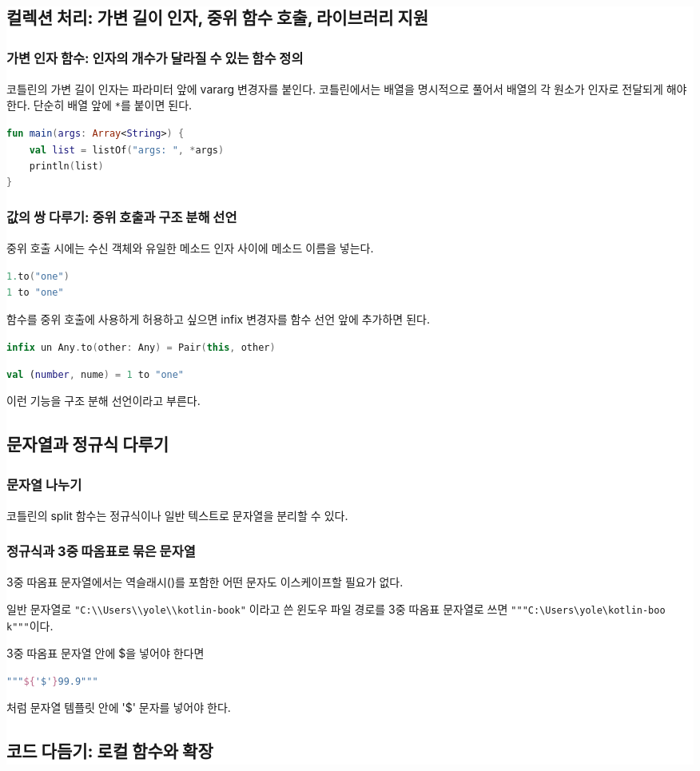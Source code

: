 ## 컬렉션 처리: 가변 길이 인자, 중위 함수 호출, 라이브러리 지원

### 가변 인자 함수: 인자의 개수가 달라질 수 있는 함수 정의

코틀린의 가변 길이 인자는 파라미터 앞에 vararg 변경자를 붙인다. 코틀린에서는 배열을 명시적으로 풀어서 배열의 각 원소가 인자로 전달되게 해야 한다. 단순히 배열 앞에 `*`를 붙이면 된다.

```kotlin
fun main(args: Array<String>) {
	val list = listOf("args: ", *args)
    println(list)
}
```

### 값의 쌍 다루기: 중위 호출과 구조 분해 선언

중위 호출 시에는 수신 객체와 유일한 메소드 인자 사이에 메소드 이름을 넣는다.

```kotlin
1.to("one")
1 to "one"
```

함수를 중위 호출에 사용하게 허용하고 싶으면 infix 변경자를 함수 선언 앞에 추가하면 된다.

```kotlin
infix un Any.to(other: Any) = Pair(this, other)
```

```kotlin
val (number, nume) = 1 to "one"
```

이런 기능을 구조 분해 선언이라고 부른다.

## 문자열과 정규식 다루기

### 문자열 나누기

코틀린의 split 함수는 정규식이나 일반 텍스트로 문자열을 분리할 수 있다.

### 정규식과 3중 따옴표로 묶은 문자열

3중 따옴표 문자열에서는 역슬래시()를 포함한 어떤 문자도 이스케이프할 필요가 없다.

일반 문자열로 `"C:\\Users\\yole\\kotlin-book"` 이라고 쓴 윈도우 파일 경로를 3중 따옴표 문자열로 쓰면 `"""C:\Users\yole\kotlin-book"""`이다.

3중 따옴표 문자열 안에 $을 넣어야 한다면

```kotlin
"""${'$'}99.9"""
```

처럼 문자열 템플릿 안에 '$' 문자를 넣어야 한다.

## 코드 다듬기: 로컬 함수와 확장
